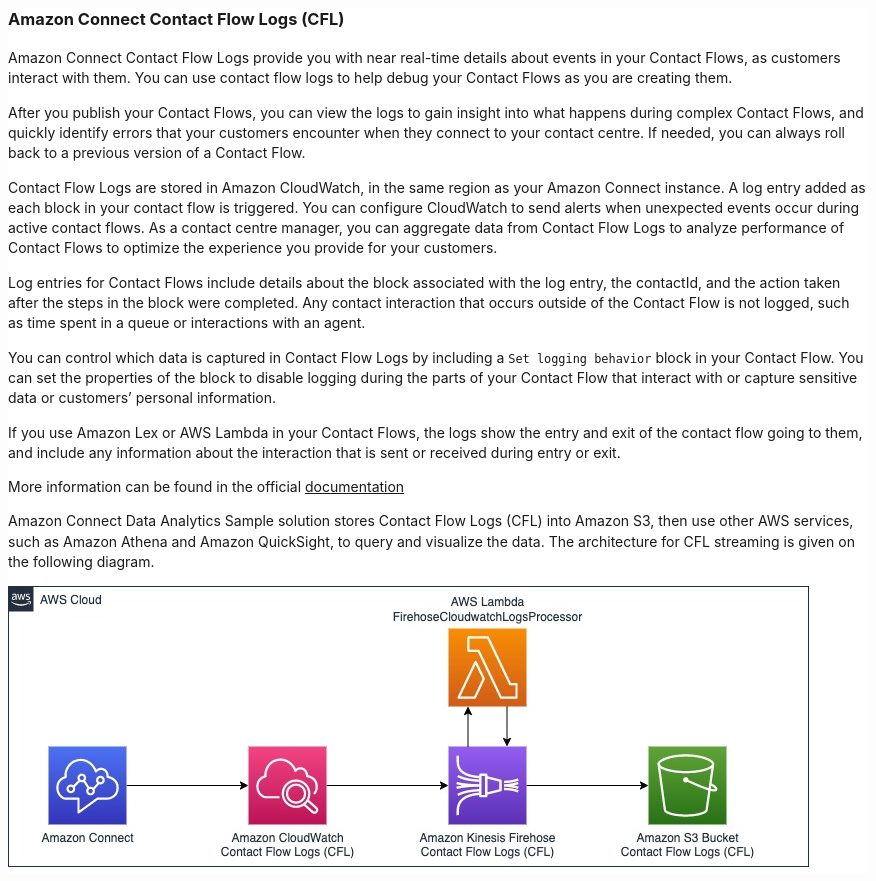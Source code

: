 ### Amazon Connect Contact Flow Logs (CFL)

Amazon Connect Contact Flow Logs provide you with near real-time details about events in your Contact Flows, as
customers interact with them. You can use contact flow logs to help debug your Contact Flows as you are creating them.

After you publish your Contact Flows, you can view the logs to gain insight into what happens during complex Contact
Flows, and quickly identify errors that your customers encounter when they connect to your contact centre. If needed,
you can always roll back to a previous version of a Contact Flow.

Contact Flow Logs are stored in Amazon CloudWatch, in the same region as your Amazon Connect instance. A log entry added
as each block in your contact flow is triggered. You can configure CloudWatch to send alerts when unexpected events
occur during active contact flows. As a contact centre manager, you can aggregate data from Contact Flow Logs to analyze
performance of Contact Flows to optimize the experience you provide for your customers.

Log entries for Contact Flows include details about the block associated with the log entry, the contactId, and the
action taken after the steps in the block were completed. Any contact interaction that occurs outside of the Contact
Flow is not logged, such as time spent in a queue or interactions with an agent.

You can control which data is captured in Contact Flow Logs by including a `Set logging behavior` block in your Contact
Flow. You can set the properties of the block to disable logging during the parts of your Contact Flow that interact
with or capture sensitive data or customers’ personal information.

If you use Amazon Lex or AWS Lambda in your Contact Flows, the logs show the entry and exit of the contact flow going to
them, and include any information about the interaction that is sent or received during entry or exit.

More information can be found in the
official [documentation](https://docs.aws.amazon.com/connect/latest/adminguide/contact-flow-logs.html)

Amazon Connect Data Analytics Sample solution stores Contact Flow Logs (CFL) into Amazon S3, then use other AWS
services, such as Amazon Athena and Amazon QuickSight, to query and visualize the data. The architecture for CFL
streaming is given on the following diagram.

![Screenshot](diagrams/AmazonConnectDataAnalyticsSample-Architecture-CFL.jpg)
